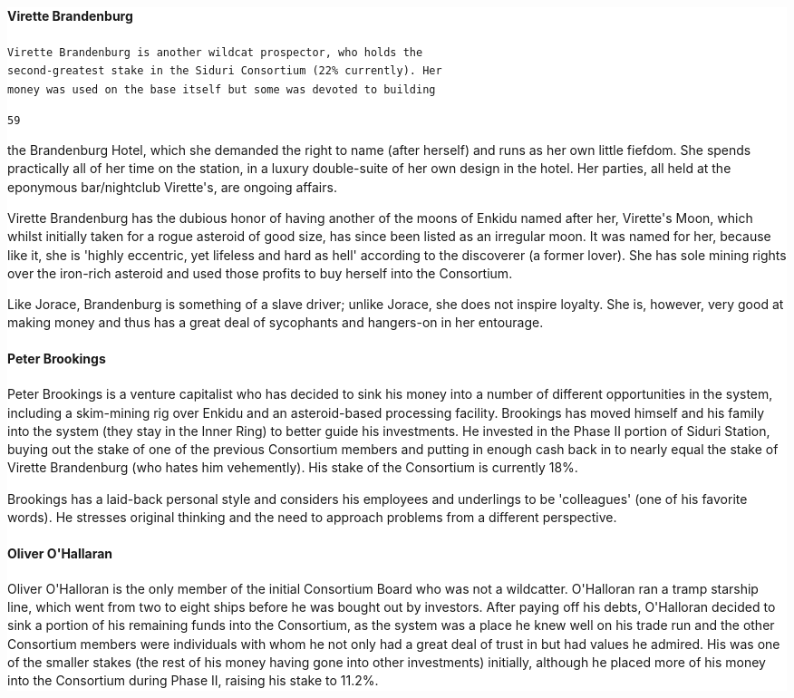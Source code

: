 #### Virette Brandenburg

```
Virette Brandenburg is another wildcat prospector, who holds the
second-greatest stake in the Siduri Consortium (22% currently). Her
money was used on the base itself but some was devoted to building
```

```
59
```

the Brandenburg Hotel, which she demanded the right to name (after
herself) and runs as her own little fiefdom. She spends practically all
of her time on the station, in a luxury double-suite of her own design in
the hotel. Her parties, all held at the eponymous bar/nightclub Virette's,
are ongoing affairs.

Virette Brandenburg has the dubious honor of having another of the
moons of Enkidu named after her, Virette's Moon, which whilst initially
taken for a rogue asteroid of good size, has since been listed as an
irregular moon. It was named for her, because like it, she is 'highly
eccentric, yet lifeless and hard as hell' according to the discoverer (a
former lover). She has sole mining rights over the iron-rich asteroid and
used those profits to buy herself into the Consortium.

Like Jorace, Brandenburg is something of a slave driver; unlike Jorace,
she does not inspire loyalty. She is, however, very good at making money
and thus has a great deal of sycophants and hangers-on in her entourage.

#### Peter Brookings

Peter Brookings is a venture capitalist who has decided to sink his
money into a number of different opportunities in the system, including
a skim-mining rig over Enkidu and an asteroid-based processing facility.
Brookings has moved himself and his family into the system (they stay in
the Inner Ring) to better guide his investments. He invested in the Phase
II portion of Siduri Station, buying out the stake of one of the previous
Consortium members and putting in enough cash back in to nearly equal
the stake of Virette Brandenburg (who hates him vehemently). His stake
of the Consortium is currently 18%.

Brookings has a laid-back personal style and considers his employees
and underlings to be 'colleagues' (one of his favorite words). He
stresses original thinking and the need to approach problems from a
different perspective.

#### Oliver O'Hallaran

Oliver O'Halloran is the only member of the initial Consortium Board who
was not a wildcatter. O'Halloran ran a tramp starship line, which went
from two to eight ships before he was bought out by investors. After
paying off his debts, O'Halloran decided to sink a portion of his remaining
funds into the Consortium, as the system was a place he knew well on
his trade run and the other Consortium members were individuals with
whom he not only had a great deal of trust in but had values he admired.
His was one of the smaller stakes (the rest of his money having gone into
other investments) initially, although he placed more of his money into
the Consortium during Phase II, raising his stake to 11.2%.
